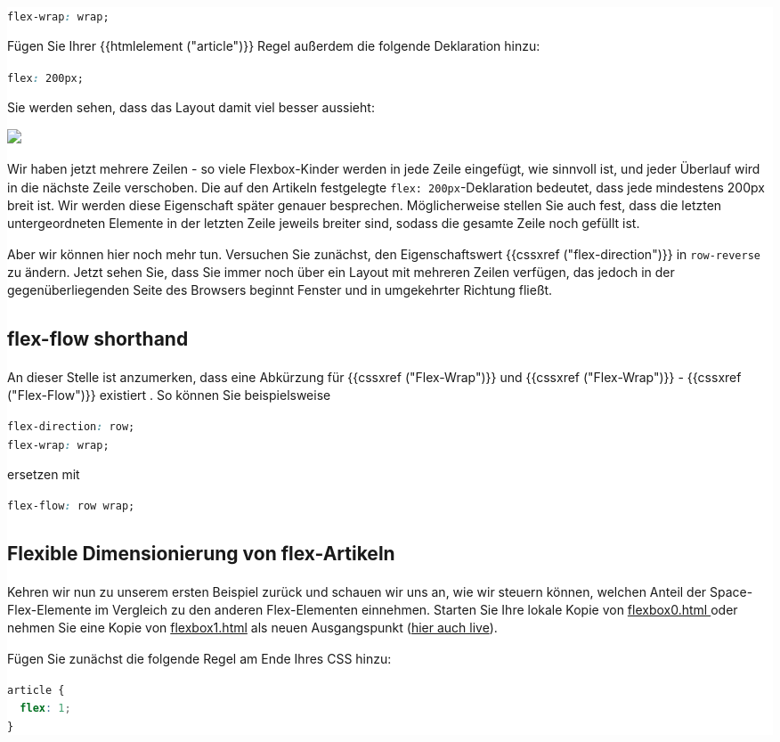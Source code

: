 ```css
flex-wrap: wrap;
```

Fügen Sie Ihrer {{htmlelement ("article")}} Regel außerdem die folgende Deklaration hinzu:

```css
flex: 200px;
```

Sie werden sehen, dass das Layout damit viel besser aussieht:

![](flexbox-example4.png)

Wir haben jetzt mehrere Zeilen - so viele Flexbox-Kinder werden in jede Zeile eingefügt, wie sinnvoll ist, und jeder Überlauf wird in die nächste Zeile verschoben. Die auf den Artikeln festgelegte `flex: 200px`-Deklaration bedeutet, dass jede mindestens 200px breit ist. Wir werden diese Eigenschaft später genauer besprechen. Möglicherweise stellen Sie auch fest, dass die letzten untergeordneten Elemente in der letzten Zeile jeweils breiter sind, sodass die gesamte Zeile noch gefüllt ist.

Aber wir können hier noch mehr tun. Versuchen Sie zunächst, den Eigenschaftswert {{cssxref ("flex-direction")}} in `row-reverse` zu ändern. Jetzt sehen Sie, dass Sie immer noch über ein Layout mit mehreren Zeilen verfügen, das jedoch in der gegenüberliegenden Seite des Browsers beginnt Fenster und in umgekehrter Richtung fließt.

## flex-flow shorthand

An dieser Stelle ist anzumerken, dass eine Abkürzung für {{cssxref ("Flex-Wrap")}} und {{cssxref ("Flex-Wrap")}} - {{cssxref ("Flex-Flow")}} existiert . So können Sie beispielsweise

```css
flex-direction: row;
flex-wrap: wrap;
```

ersetzen mit

```css
flex-flow: row wrap;
```

## Flexible Dimensionierung von flex-Artikeln

Kehren wir nun zu unserem ersten Beispiel zurück und schauen wir uns an, wie wir steuern können, welchen Anteil der Space-Flex-Elemente im Vergleich zu den anderen Flex-Elementen einnehmen. Starten Sie Ihre lokale Kopie von [flexbox0.html ](https://github.com/mdn/learning-area/blob/master/css/css-layout/flexbox/flexbox0.html)oder nehmen Sie eine Kopie von [flexbox1.html](https://github.com/mdn/learning-area/blob/master/css/css-layout/flexbox/flexbox1.html) als neuen Ausgangspunkt ([hier auch live](http://mdn.github.io/learning-area/css/css-layout/flexbox/flexbox1.html)).

Fügen Sie zunächst die folgende Regel am Ende Ihres CSS hinzu:

```css
article {
  flex: 1;
}
```
